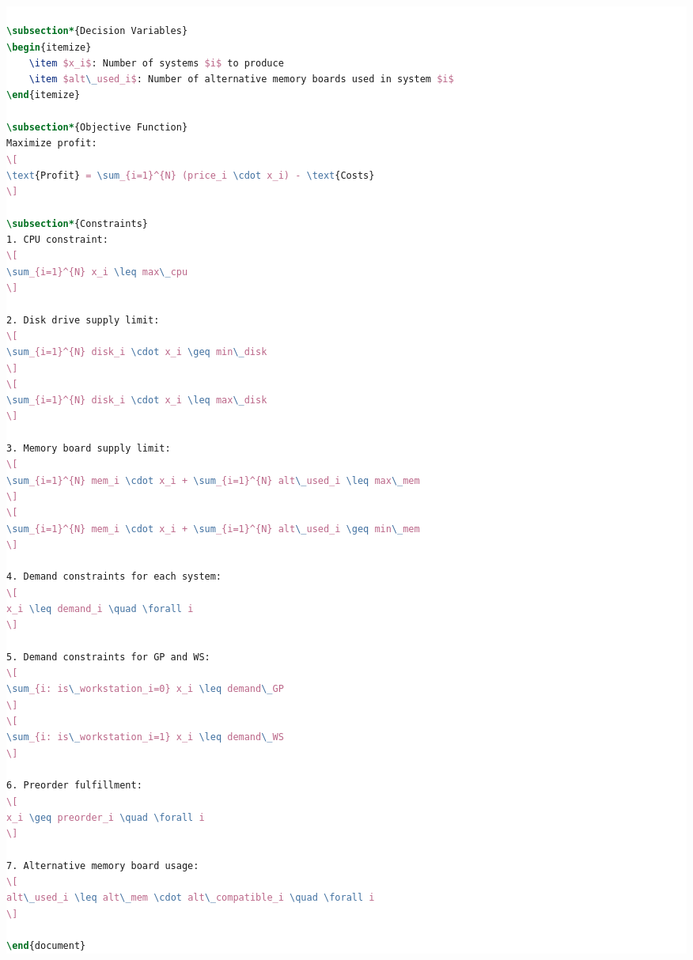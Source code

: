 ```latex

\subsection*{Decision Variables}
\begin{itemize}
    \item $x_i$: Number of systems $i$ to produce
    \item $alt\_used_i$: Number of alternative memory boards used in system $i$
\end{itemize}

\subsection*{Objective Function}
Maximize profit:
\[
\text{Profit} = \sum_{i=1}^{N} (price_i \cdot x_i) - \text{Costs}
\]

\subsection*{Constraints}
1. CPU constraint:
\[
\sum_{i=1}^{N} x_i \leq max\_cpu
\]

2. Disk drive supply limit:
\[
\sum_{i=1}^{N} disk_i \cdot x_i \geq min\_disk
\]
\[
\sum_{i=1}^{N} disk_i \cdot x_i \leq max\_disk
\]

3. Memory board supply limit:
\[
\sum_{i=1}^{N} mem_i \cdot x_i + \sum_{i=1}^{N} alt\_used_i \leq max\_mem
\]
\[
\sum_{i=1}^{N} mem_i \cdot x_i + \sum_{i=1}^{N} alt\_used_i \geq min\_mem
\]

4. Demand constraints for each system:
\[
x_i \leq demand_i \quad \forall i
\]

5. Demand constraints for GP and WS:
\[
\sum_{i: is\_workstation_i=0} x_i \leq demand\_GP
\]
\[
\sum_{i: is\_workstation_i=1} x_i \leq demand\_WS
\]

6. Preorder fulfillment:
\[
x_i \geq preorder_i \quad \forall i
\]

7. Alternative memory board usage:
\[
alt\_used_i \leq alt\_mem \cdot alt\_compatible_i \quad \forall i
\]

\end{document}
```
